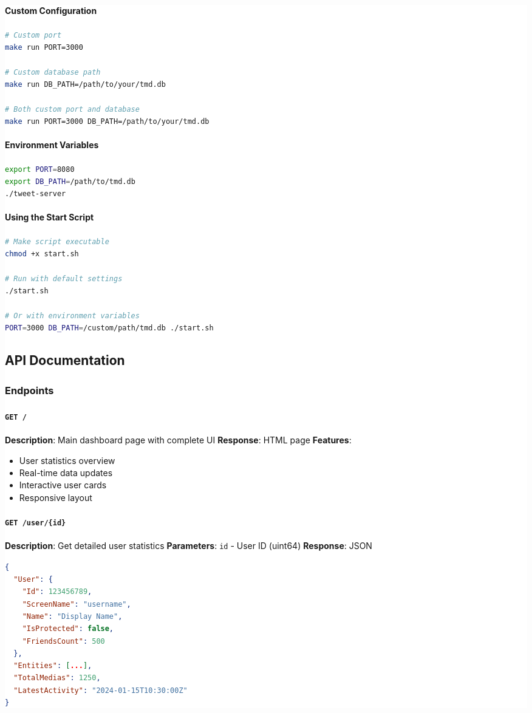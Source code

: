 #### Custom Configuration
```bash
# Custom port
make run PORT=3000

# Custom database path
make run DB_PATH=/path/to/your/tmd.db

# Both custom port and database
make run PORT=3000 DB_PATH=/path/to/your/tmd.db
```

#### Environment Variables
```bash
export PORT=8080
export DB_PATH=/path/to/tmd.db
./tweet-server
```

#### Using the Start Script
```bash
# Make script executable
chmod +x start.sh

# Run with default settings
./start.sh

# Or with environment variables
PORT=3000 DB_PATH=/custom/path/tmd.db ./start.sh
```

## API Documentation

### Endpoints

#### `GET /`
**Description**: Main dashboard page with complete UI
**Response**: HTML page
**Features**: 
- User statistics overview
- Real-time data updates
- Interactive user cards
- Responsive layout

#### `GET /user/{id}`
**Description**: Get detailed user statistics
**Parameters**: `id` - User ID (uint64)
**Response**: JSON
```json
{
  "User": {
    "Id": 123456789,
    "ScreenName": "username",
    "Name": "Display Name",
    "IsProtected": false,
    "FriendsCount": 500
  },
  "Entities": [...],
  "TotalMedias": 1250,
  "LatestActivity": "2024-01-15T10:30:00Z"
}
```
